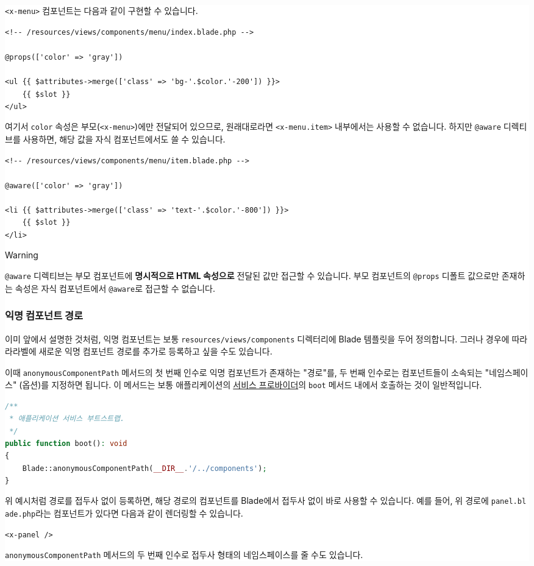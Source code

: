 `<x-menu>` 컴포넌트는 다음과 같이 구현할 수 있습니다.

```blade
<!-- /resources/views/components/menu/index.blade.php -->

@props(['color' => 'gray'])

<ul {{ $attributes->merge(['class' => 'bg-'.$color.'-200']) }}>
    {{ $slot }}
</ul>
```

여기서 `color` 속성은 부모(`<x-menu>`)에만 전달되어 있으므로, 원래대로라면 `<x-menu.item>` 내부에서는 사용할 수 없습니다. 하지만 `@aware` 디렉티브를 사용하면, 해당 값을 자식 컴포넌트에서도 쓸 수 있습니다.

```blade
<!-- /resources/views/components/menu/item.blade.php -->

@aware(['color' => 'gray'])

<li {{ $attributes->merge(['class' => 'text-'.$color.'-800']) }}>
    {{ $slot }}
</li>
```

> [!WARNING]
> `@aware` 디렉티브는 부모 컴포넌트에 **명시적으로 HTML 속성으로** 전달된 값만 접근할 수 있습니다. 부모 컴포넌트의 `@props` 디폴트 값으로만 존재하는 속성은 자식 컴포넌트에서 `@aware`로 접근할 수 없습니다.

<a name="anonymous-component-paths"></a>
### 익명 컴포넌트 경로

이미 앞에서 설명한 것처럼, 익명 컴포넌트는 보통 `resources/views/components` 디렉터리에 Blade 템플릿을 두어 정의합니다. 그러나 경우에 따라 라라벨에 새로운 익명 컴포넌트 경로를 추가로 등록하고 싶을 수도 있습니다.

이때 `anonymousComponentPath` 메서드의 첫 번째 인수로 익명 컴포넌트가 존재하는 "경로"를, 두 번째 인수로는 컴포넌트들이 소속되는 "네임스페이스" (옵션)를 지정하면 됩니다. 이 메서드는 보통 애플리케이션의 [서비스 프로바이더](/docs/12.x/providers)의 `boot` 메서드 내에서 호출하는 것이 일반적입니다.

```php
/**
 * 애플리케이션 서비스 부트스트랩.
 */
public function boot(): void
{
    Blade::anonymousComponentPath(__DIR__.'/../components');
}
```

위 예시처럼 경로를 접두사 없이 등록하면, 해당 경로의 컴포넌트를 Blade에서 접두사 없이 바로 사용할 수 있습니다. 예를 들어, 위 경로에 `panel.blade.php`라는 컴포넌트가 있다면 다음과 같이 렌더링할 수 있습니다.

```blade
<x-panel />
```

`anonymousComponentPath` 메서드의 두 번째 인수로 접두사 형태의 네임스페이스를 줄 수도 있습니다.
